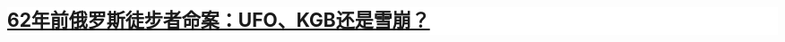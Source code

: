 
[62年前俄罗斯徒步者命案：UFO、KGB还是雪崩？](https://cn.nytimes.com/world/20210226/russia-dyatlov-pass-avalanche/)
------
